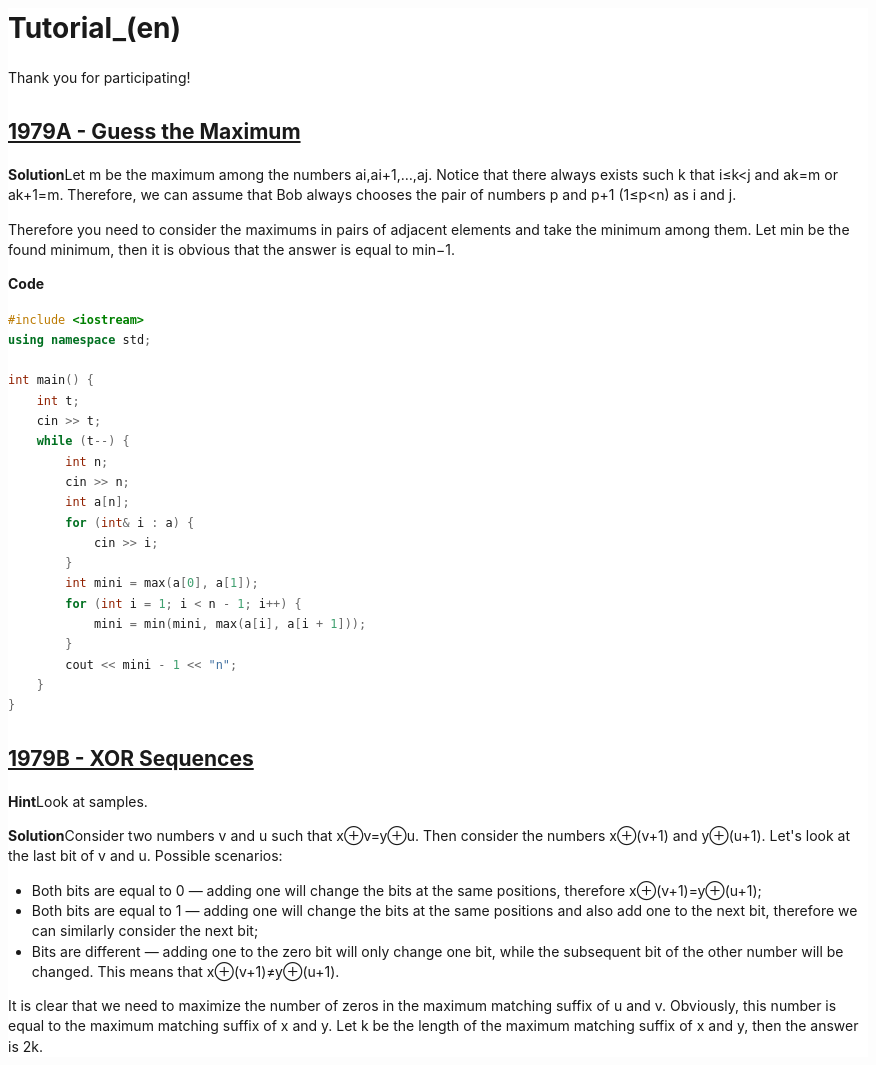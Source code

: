 # Tutorial_(en)

Thank you for participating!

[1979A - Guess the Maximum](../problems/A._Guess_the_Maximum.md "Codeforces Round 951 (Div. 2)")
-----------------------------------------------------------------------------------------------------------

 **Solution**Let m be the maximum among the numbers ai,ai+1,…,aj. Notice that there always exists such k that i≤k<j and ak=m or ak+1=m. Therefore, we can assume that Bob always chooses the pair of numbers p and p+1 (1≤p<n) as i and j.

Therefore you need to consider the maximums in pairs of adjacent elements and take the minimum among them. Let min be the found minimum, then it is obvious that the answer is equal to min−1.

 **Code**
```cpp
#include <iostream>
using namespace std;

int main() {
    int t;
    cin >> t;
    while (t--) {
        int n;
        cin >> n;
        int a[n];
        for (int& i : a) {
            cin >> i;
        }
        int mini = max(a[0], a[1]);
        for (int i = 1; i < n - 1; i++) {
            mini = min(mini, max(a[i], a[i + 1]));
        }
        cout << mini - 1 << "n";
    }
}
```
[1979B - XOR Sequences](../problems/B._XOR_Sequences.md "Codeforces Round 951 (Div. 2)")
-------------------------------------------------------------------------------------------------------

 **Hint**Look at samples.

 **Solution**Consider two numbers v and u such that x⊕v=y⊕u. Then consider the numbers x⊕(v+1) and y⊕(u+1). Let's look at the last bit of v and u. Possible scenarios:

 * Both bits are equal to 0 — adding one will change the bits at the same positions, therefore x⊕(v+1)=y⊕(u+1);
* Both bits are equal to 1 — adding one will change the bits at the same positions and also add one to the next bit, therefore we can similarly consider the next bit;
* Bits are different — adding one to the zero bit will only change one bit, while the subsequent bit of the other number will be changed. This means that x⊕(v+1)≠y⊕(u+1).

It is clear that we need to maximize the number of zeros in the maximum matching suffix of u and v. Obviously, this number is equal to the maximum matching suffix of x and y. Let k be the length of the maximum matching suffix of x and y, then the answer is 2k.
